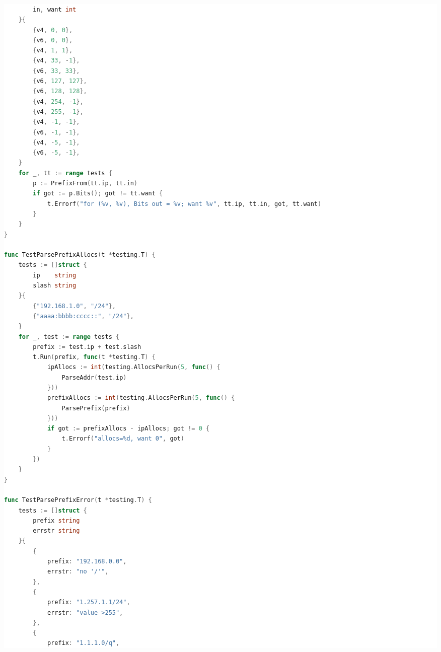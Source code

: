```go
		in, want int
	}{
		{v4, 0, 0},
		{v6, 0, 0},
		{v4, 1, 1},
		{v4, 33, -1},
		{v6, 33, 33},
		{v6, 127, 127},
		{v6, 128, 128},
		{v4, 254, -1},
		{v4, 255, -1},
		{v4, -1, -1},
		{v6, -1, -1},
		{v4, -5, -1},
		{v6, -5, -1},
	}
	for _, tt := range tests {
		p := PrefixFrom(tt.ip, tt.in)
		if got := p.Bits(); got != tt.want {
			t.Errorf("for (%v, %v), Bits out = %v; want %v", tt.ip, tt.in, got, tt.want)
		}
	}
}

func TestParsePrefixAllocs(t *testing.T) {
	tests := []struct {
		ip    string
		slash string
	}{
		{"192.168.1.0", "/24"},
		{"aaaa:bbbb:cccc::", "/24"},
	}
	for _, test := range tests {
		prefix := test.ip + test.slash
		t.Run(prefix, func(t *testing.T) {
			ipAllocs := int(testing.AllocsPerRun(5, func() {
				ParseAddr(test.ip)
			}))
			prefixAllocs := int(testing.AllocsPerRun(5, func() {
				ParsePrefix(prefix)
			}))
			if got := prefixAllocs - ipAllocs; got != 0 {
				t.Errorf("allocs=%d, want 0", got)
			}
		})
	}
}

func TestParsePrefixError(t *testing.T) {
	tests := []struct {
		prefix string
		errstr string
	}{
		{
			prefix: "192.168.0.0",
			errstr: "no '/'",
		},
		{
			prefix: "1.257.1.1/24",
			errstr: "value >255",
		},
		{
			prefix: "1.1.1.0/q",
```
